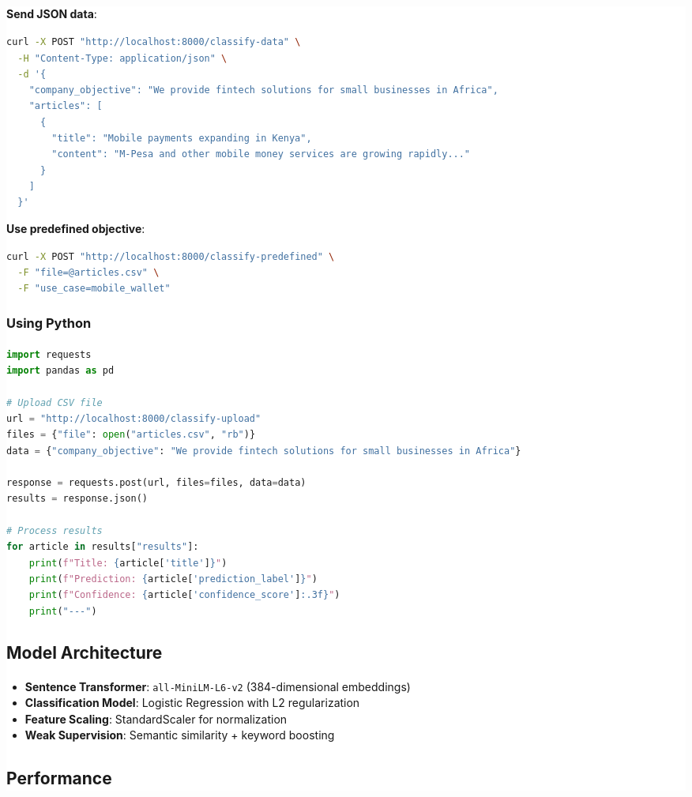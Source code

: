 **Send JSON data**:
```bash
curl -X POST "http://localhost:8000/classify-data" \
  -H "Content-Type: application/json" \
  -d '{
    "company_objective": "We provide fintech solutions for small businesses in Africa",
    "articles": [
      {
        "title": "Mobile payments expanding in Kenya",
        "content": "M-Pesa and other mobile money services are growing rapidly..."
      }
    ]
  }'
```

**Use predefined objective**:
```bash
curl -X POST "http://localhost:8000/classify-predefined" \
  -F "file=@articles.csv" \
  -F "use_case=mobile_wallet"
```

### Using Python

```python
import requests
import pandas as pd

# Upload CSV file
url = "http://localhost:8000/classify-upload"
files = {"file": open("articles.csv", "rb")}
data = {"company_objective": "We provide fintech solutions for small businesses in Africa"}

response = requests.post(url, files=files, data=data)
results = response.json()

# Process results
for article in results["results"]:
    print(f"Title: {article['title']}")
    print(f"Prediction: {article['prediction_label']}")
    print(f"Confidence: {article['confidence_score']:.3f}")
    print("---")
```

## Model Architecture

- **Sentence Transformer**: `all-MiniLM-L6-v2` (384-dimensional embeddings)
- **Classification Model**: Logistic Regression with L2 regularization
- **Feature Scaling**: StandardScaler for normalization
- **Weak Supervision**: Semantic similarity + keyword boosting

## Performance
